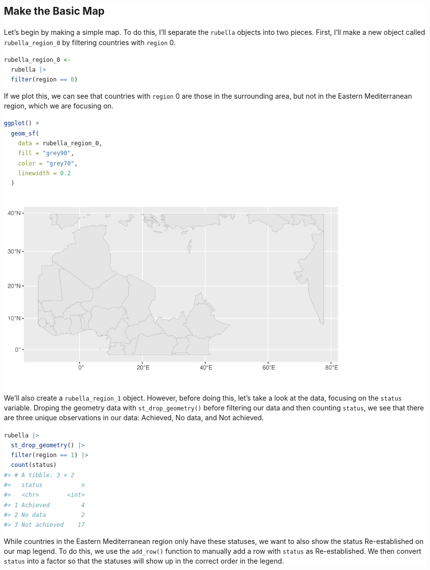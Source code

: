 ## Make the Basic Map

Let’s begin by making a simple map. To do this, I’ll separate the
`rubella` objects into two pieces. First, I’ll make a new object called
`rubella_region_0` by filtering countries with `region` 0.

``` r
rubella_region_0 <-
  rubella |>
  filter(region == 0)
```

If we plot this, we can see that countries with `region` 0 are those in
the surrounding area, but not in the Eastern Mediterranean region, which
we are focusing on.

``` r
ggplot() +
  geom_sf(
    data = rubella_region_0,
    fill = "grey90",
    color = "grey70",
    linewidth = 0.2
  )
```

<img
src="highlight-shadow_files/figure-commonmark/unnamed-chunk-6-1.png"
style="width:80.0%" />

We’ll also create a `rubella_region_1` object. However, before doing
this, let’s take a look at the data, focusing on the `status` variable.
Droping the geometry data with `st_drop_geometry()` before filtering our
data and then counting `status`, we see that there are three unique
observations in our data: Achieved, No data, and Not achieved.

``` r
rubella |>
  st_drop_geometry() |>
  filter(region == 1) |>
  count(status)
#> # A tibble: 3 × 2
#>   status           n
#>   <chr>        <int>
#> 1 Achieved         4
#> 2 No data          2
#> 3 Not achieved    17
```

While countries in the Eastern Mediterranean region only have these
statuses, we want to also show the status Re-established on our map
legend. To do this, we use the `add_row()` function to manually add a
row with `status` as Re-established. We then convert `status` into a
factor so that the statuses will show up in the correct order in the
legend.
